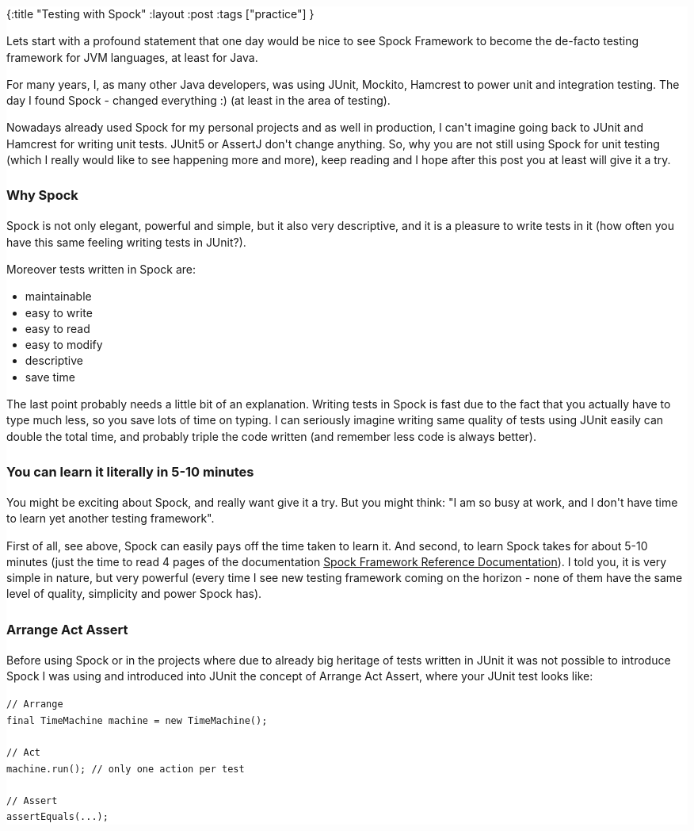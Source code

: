 {:title "Testing with Spock"
:layout :post
:tags ["practice"]
}

Lets start with a profound statement that one day would be nice to see Spock Framework to become the de-facto testing framework for JVM languages, at least for Java.

For many years, I, as many other Java developers, was using JUnit, Mockito, Hamcrest to power unit and integration testing. The day I found Spock - changed everything :) (at least in the area of testing).

Nowadays already used Spock for my personal projects and as well in production, I can't imagine going back to JUnit and Hamcrest for writing unit tests. JUnit5 or AssertJ don't change anything. So, why you are not still using Spock for unit testing (which I really would like to see happening more and more), keep reading and I hope after this post you at least will give it a try.

### Why Spock

Spock is not only elegant, powerful and simple, but it also very descriptive, and it is a pleasure to write tests in it (how often you have this same feeling writing tests in JUnit?). 

Moreover tests written in Spock are:

- maintainable
- easy to write
- easy to read
- easy to modify
- descriptive
- save time

The last point probably needs a little bit of an explanation. Writing tests in Spock is fast due to the fact that you actually have to type much less, so you save lots of time on typing. I can seriously imagine writing same quality of tests using JUnit easily can double the total time, and probably triple the code written (and remember less code is always better).

### You can learn it literally in 5-10 minutes

You might be exciting about Spock, and really want give it a try. But you might think: "I am so busy at work, and I don't have time to learn yet another testing framework".

First of all, see above, Spock can easily pays off the time taken to learn it. And second, to learn Spock takes for about 5-10 minutes (just the time to read 4 pages of the documentation [Spock Framework Reference Documentation](http://spockframework.github.io/spock/docs/1.1-rc-1/index.html)). I told you, it is very simple in nature, but very powerful (every time I see new testing framework coming on the horizon - none of them have the same level of quality, simplicity and power Spock has).

### Arrange Act Assert

Before using Spock or in the projects where due to already big heritage of tests written in JUnit it was not possible to introduce Spock I was using and introduced into JUnit the concept of Arrange Act Assert, where your JUnit test looks like:

```
// Arrange
final TimeMachine machine = new TimeMachine();

// Act
machine.run(); // only one action per test

// Assert
assertEquals(...);
```
